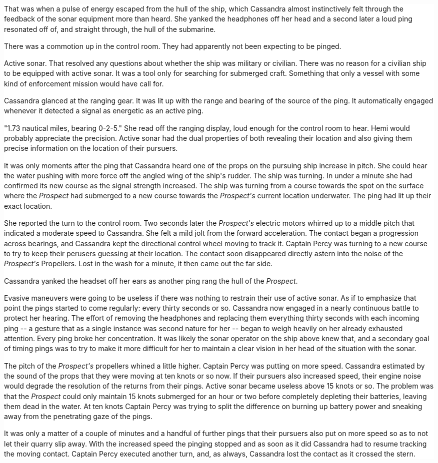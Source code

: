 That was when a pulse of energy escaped from the hull of the ship, which Cassandra almost instinctively felt through the feedback of the sonar equipment more than heard. She yanked the headphones off her head and a second later a loud ping resonated off of, and straight through, the hull of the submarine.

There was a commotion up in the control room. They had apparently not been expecting to be pinged.

Active sonar. That resolved any questions about whether the ship was military or civilian. There was no reason for a civilian ship to be equipped with active sonar. It was a tool only for searching for submerged craft. Something that only a vessel with some kind of enforcement mission would have call for.

Cassandra glanced at the ranging gear. It was lit up with the range and bearing of the source of the ping. It automatically engaged whenever it detected a signal as energetic as an active ping. 

"1.73 nautical miles, bearing 0-2-5." She read off the ranging display, loud enough for the control room to hear. Hemi would probably appreciate the precision. Active sonar had the dual properties of both revealing their location and also giving them precise information on the location of their pursuers.

It was only moments after the ping that Cassandra heard one of the props on the pursuing ship increase in pitch. She could hear the water pushing with more force off the angled wing of the ship's rudder. The ship was turning. In under a minute she had confirmed its new course as the signal strength increased. The ship was turning from a course towards the spot on the surface where the *Prospect* had submerged to a new course towards the *Prospect's* current location underwater. The ping had lit up their exact location.

She reported the turn to the control room. Two seconds later the *Prospect's* electric motors whirred up to a middle pitch that indicated a moderate speed to Cassandra. She felt a mild jolt from the forward acceleration. The contact began a progression across bearings, and Cassandra kept the directional control wheel moving to track it. Captain Percy was turning to a new course to try to keep their perusers guessing at their location. The contact soon disappeared directly astern into the noise of the *Prospect's* Propellers. Lost in the wash for a minute, it then came out the far side.

Cassandra yanked the headset off her ears as another ping rang the hull of the *Prospect*.

Evasive maneuvers were going to be useless if there was nothing to restrain their use of active sonar. As if to emphasize that point the pings started to come regularly: every thirty seconds or so. Cassandra now engaged in a nearly continuous battle to protect her hearing. The effort of removing the headphones and replacing them everything thirty seconds with each incoming ping -- a gesture that as a single instance was second nature for her -- began to weigh heavily on her already exhausted attention. Every ping broke her concentration. It was likely the sonar operator on the ship above knew that, and a secondary goal of timing pings was to try to make it more difficult for her to maintain a clear vision in her head of the situation with the sonar.

The pitch of the *Prospect's* propellers whined a little higher. Captain Percy was putting on more speed. Cassandra estimated by the sound of the props that they were moving at ten knots or so now. If their pursuers also increased speed, their engine noise would degrade the resolution of the returns from their pings. Active sonar became useless above 15 knots or so. The problem was that the *Prospect* could only maintain 15 knots submerged for an hour or two before completely depleting their batteries, leaving them dead in the water. At ten knots Captain Percy was trying to split the difference on burning up battery power and sneaking away from the penetrating gaze of the pings.

It was only a matter of a couple of minutes and a handful of further pings that their pursuers also put on more speed so as to not let their quarry slip away. With the increased speed the pinging stopped and as soon as it did Cassandra had to resume tracking the moving contact. Captain Percy executed another turn, and, as always, Cassandra lost the contact as it crossed the stern. 
